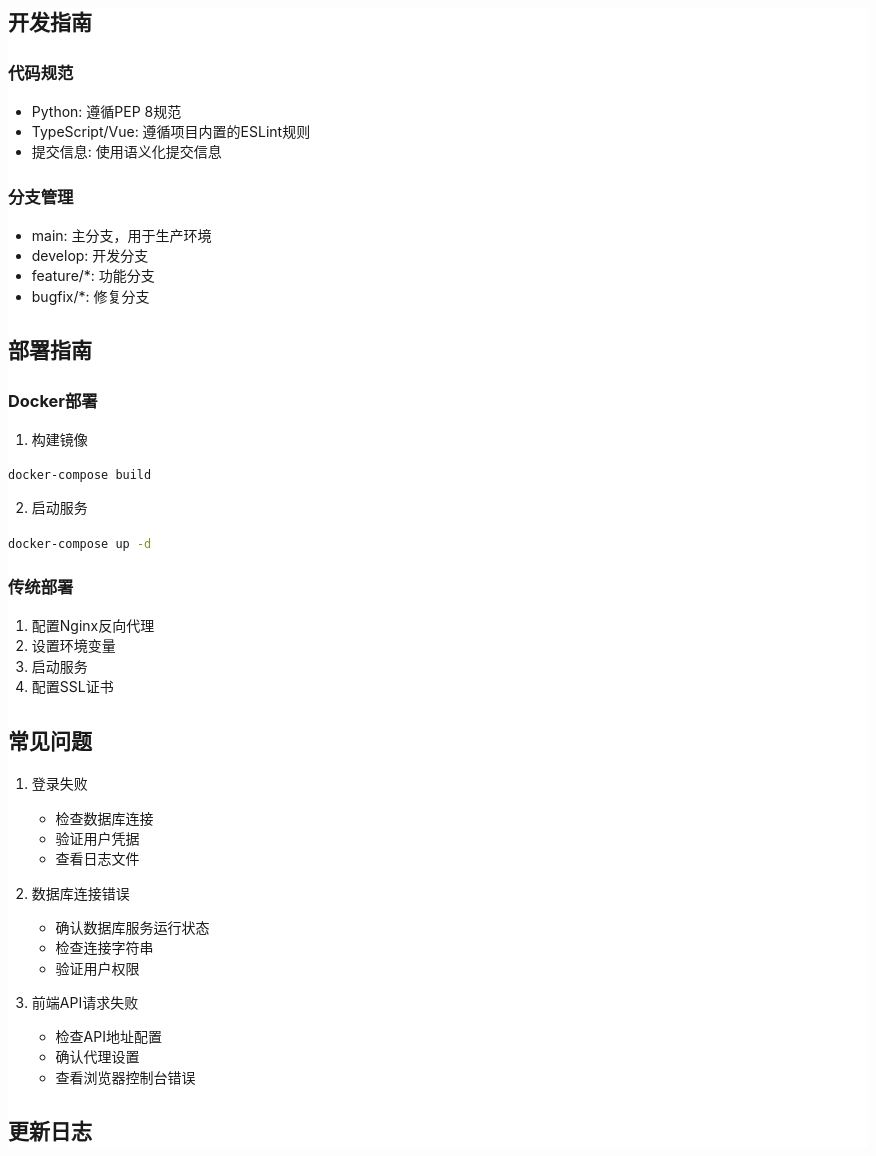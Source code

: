 ## 开发指南

### 代码规范
- Python: 遵循PEP 8规范
- TypeScript/Vue: 遵循项目内置的ESLint规则
- 提交信息: 使用语义化提交信息

### 分支管理
- main: 主分支，用于生产环境
- develop: 开发分支
- feature/*: 功能分支
- bugfix/*: 修复分支

## 部署指南

### Docker部署
1. 构建镜像
```bash
docker-compose build
```

2. 启动服务
```bash
docker-compose up -d
```

### 传统部署
1. 配置Nginx反向代理
2. 设置环境变量
3. 启动服务
4. 配置SSL证书

## 常见问题

1. 登录失败
   - 检查数据库连接
   - 验证用户凭据
   - 查看日志文件

2. 数据库连接错误
   - 确认数据库服务运行状态
   - 检查连接字符串
   - 验证用户权限

3. 前端API请求失败
   - 检查API地址配置
   - 确认代理设置
   - 查看浏览器控制台错误

## 更新日志
